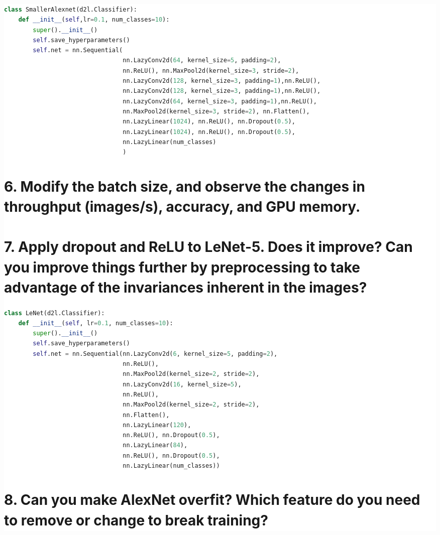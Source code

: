 


```python
class SmallerAlexnet(d2l.Classifier):
    def __init__(self,lr=0.1, num_classes=10):
        super().__init__()
        self.save_hyperparameters()
        self.net = nn.Sequential(
                                 nn.LazyConv2d(64, kernel_size=5, padding=2),
                                 nn.ReLU(), nn.MaxPool2d(kernel_size=3, stride=2),
                                 nn.LazyConv2d(128, kernel_size=3, padding=1),nn.ReLU(),
                                 nn.LazyConv2d(128, kernel_size=3, padding=1),nn.ReLU(),
                                 nn.LazyConv2d(64, kernel_size=3, padding=1),nn.ReLU(),
                                 nn.MaxPool2d(kernel_size=3, stride=2), nn.Flatten(),
                                 nn.LazyLinear(1024), nn.ReLU(), nn.Dropout(0.5),
                                 nn.LazyLinear(1024), nn.ReLU(), nn.Dropout(0.5),
                                 nn.LazyLinear(num_classes)
                                 )
```

# 6. Modify the batch size, and observe the changes in throughput (images/s), accuracy, and GPU memory.



# 7. Apply dropout and ReLU to LeNet-5. Does it improve? Can you improve things further by preprocessing to take advantage of the invariances inherent in the images?




```python
class LeNet(d2l.Classifier):
    def __init__(self, lr=0.1, num_classes=10):
        super().__init__()
        self.save_hyperparameters()
        self.net = nn.Sequential(nn.LazyConv2d(6, kernel_size=5, padding=2),
                                 nn.ReLU(),
                                 nn.MaxPool2d(kernel_size=2, stride=2),
                                 nn.LazyConv2d(16, kernel_size=5),
                                 nn.ReLU(),
                                 nn.MaxPool2d(kernel_size=2, stride=2),
                                 nn.Flatten(),
                                 nn.LazyLinear(120),
                                 nn.ReLU(), nn.Dropout(0.5),
                                 nn.LazyLinear(84),
                                 nn.ReLU(), nn.Dropout(0.5),
                                 nn.LazyLinear(num_classes))
```

# 8. Can you make AlexNet overfit? Which feature do you need to remove or change to break training?
